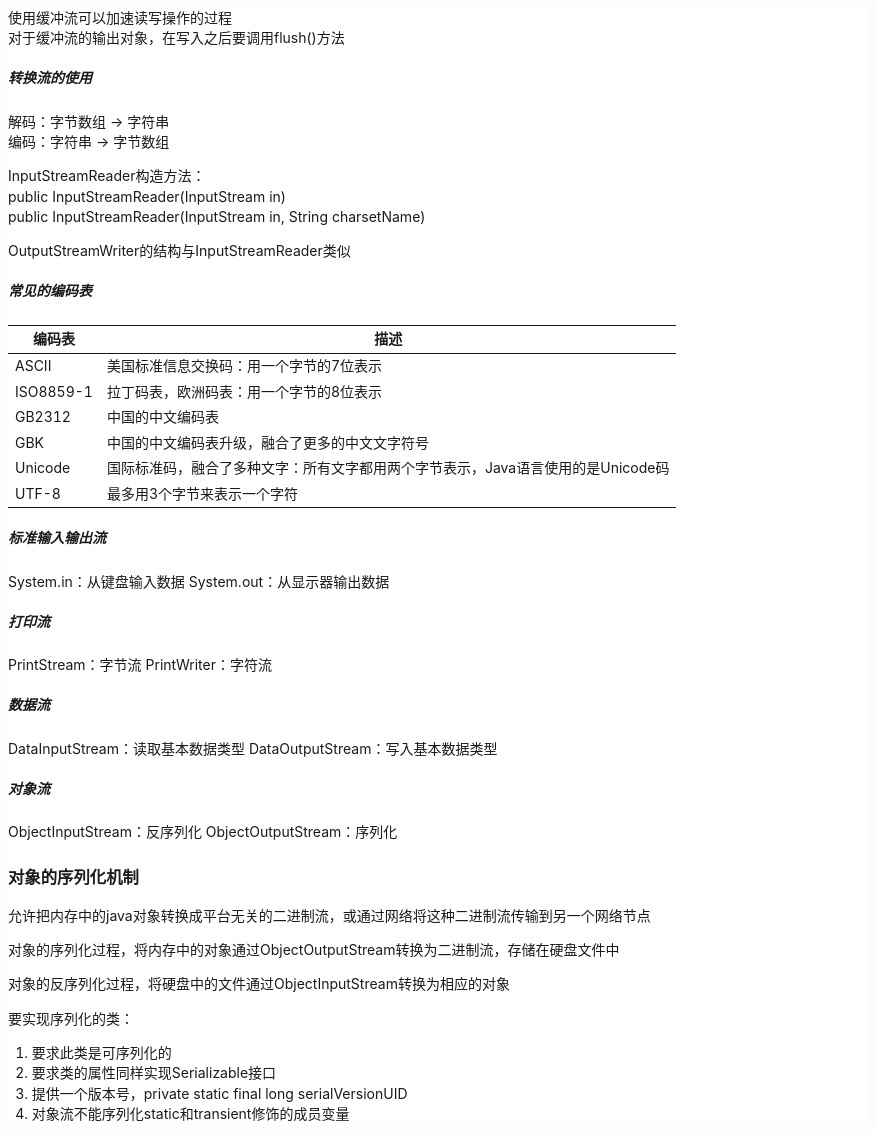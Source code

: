 使用缓冲流可以加速读写操作的过程     
对于缓冲流的输出对象，在写入之后要调用flush()方法

##### 转换流的使用
解码：字节数组 -> 字符串     
编码：字符串 -> 字节数组

InputStreamReader构造方法：     
public InputStreamReader(InputStream in)      
public InputStreamReader(InputStream in, String charsetName)

OutputStreamWriter的结构与InputStreamReader类似

##### 常见的编码表

| 编码表 | 描述 |
|---|---|
| ASCII | 美国标准信息交换码：用一个字节的7位表示 |
| ISO8859-1 | 拉丁码表，欧洲码表：用一个字节的8位表示 |
| GB2312 | 中国的中文编码表 |
| GBK | 中国的中文编码表升级，融合了更多的中文文字符号 |
| Unicode | 国际标准码，融合了多种文字：所有文字都用两个字节表示，Java语言使用的是Unicode码 |
| UTF-8 | 最多用3个字节来表示一个字符 |

##### 标准输入输出流
System.in：从键盘输入数据
System.out：从显示器输出数据

##### 打印流
PrintStream：字节流
PrintWriter：字符流

##### 数据流
DataInputStream：读取基本数据类型
DataOutputStream：写入基本数据类型

##### 对象流
ObjectInputStream：反序列化
ObjectOutputStream：序列化

### 对象的序列化机制
允许把内存中的java对象转换成平台无关的二进制流，或通过网络将这种二进制流传输到另一个网络节点

对象的序列化过程，将内存中的对象通过ObjectOutputStream转换为二进制流，存储在硬盘文件中

对象的反序列化过程，将硬盘中的文件通过ObjectInputStream转换为相应的对象

要实现序列化的类：
1. 要求此类是可序列化的
2. 要求类的属性同样实现Serializable接口
3. 提供一个版本号，private static final long serialVersionUID
4. 对象流不能序列化static和transient修饰的成员变量
